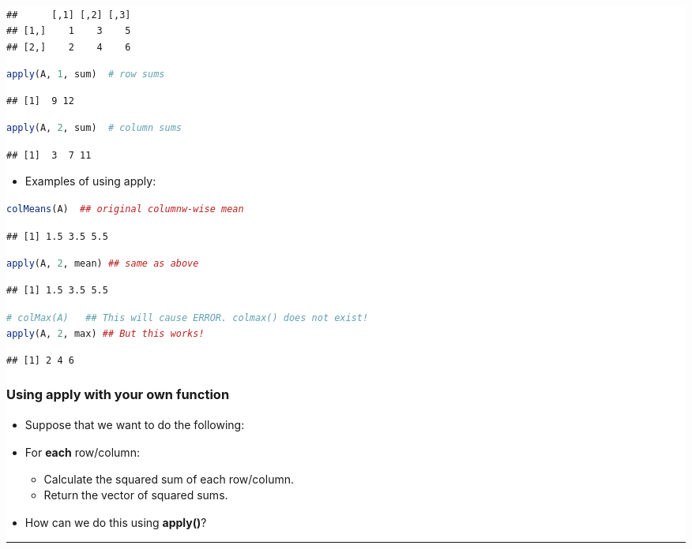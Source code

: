 ```
##      [,1] [,2] [,3]
## [1,]    1    3    5
## [2,]    2    4    6
```

```r
apply(A, 1, sum)  # row sums
```

```
## [1]  9 12
```

```r
apply(A, 2, sum)  # column sums
```

```
## [1]  3  7 11
```


* Examples of using apply:


```r
colMeans(A)  ## original columnw-wise mean
```

```
## [1] 1.5 3.5 5.5
```

```r
apply(A, 2, mean) ## same as above
```

```
## [1] 1.5 3.5 5.5
```

```r
# colMax(A)   ## This will cause ERROR. colmax() does not exist!
apply(A, 2, max) ## But this works!
```

```
## [1] 2 4 6
```



### Using apply with your own function

* Suppose that we want to do the following:

* For **each** row/column:
  + Calculate the squared sum of each row/column.
  + Return the vector of squared sums.

* How can we do this using **apply()**?

---
